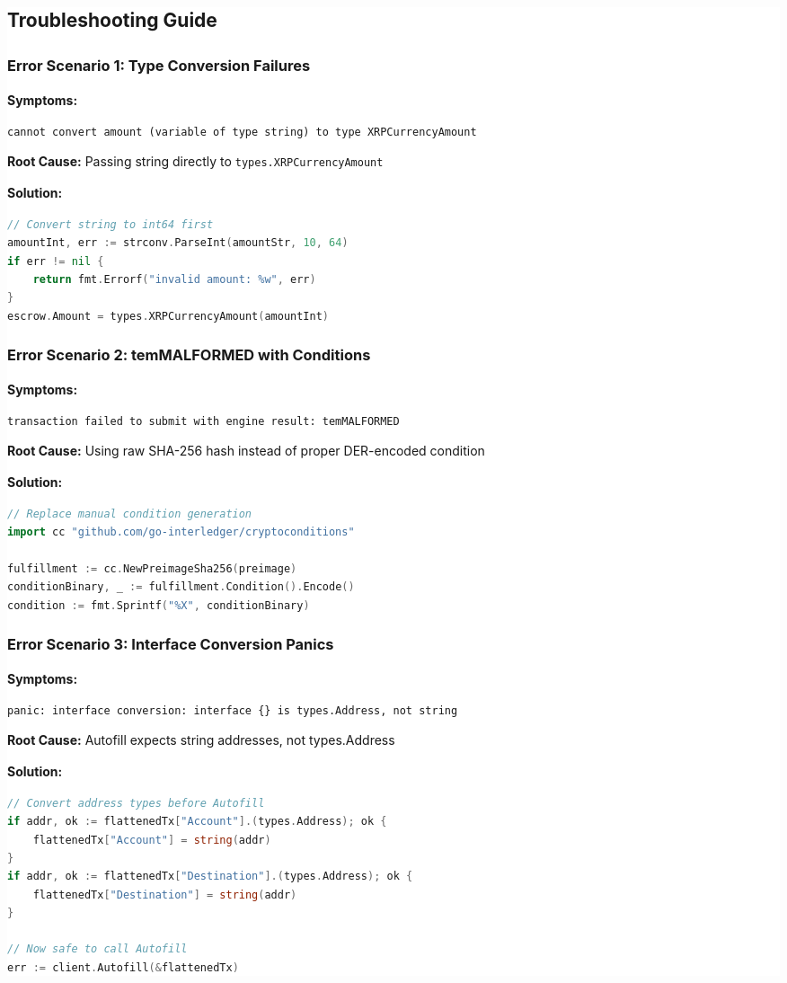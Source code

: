 ## Troubleshooting Guide

### **Error Scenario 1: Type Conversion Failures**

**Symptoms:**
```
cannot convert amount (variable of type string) to type XRPCurrencyAmount
```

**Root Cause:** Passing string directly to `types.XRPCurrencyAmount`

**Solution:**
```go
// Convert string to int64 first
amountInt, err := strconv.ParseInt(amountStr, 10, 64)
if err != nil {
    return fmt.Errorf("invalid amount: %w", err)
}
escrow.Amount = types.XRPCurrencyAmount(amountInt)
```

### **Error Scenario 2: temMALFORMED with Conditions**

**Symptoms:**
```
transaction failed to submit with engine result: temMALFORMED
```

**Root Cause:** Using raw SHA-256 hash instead of proper DER-encoded condition

**Solution:**
```go
// Replace manual condition generation
import cc "github.com/go-interledger/cryptoconditions"

fulfillment := cc.NewPreimageSha256(preimage)
conditionBinary, _ := fulfillment.Condition().Encode()
condition := fmt.Sprintf("%X", conditionBinary)
```

### **Error Scenario 3: Interface Conversion Panics**

**Symptoms:**
```
panic: interface conversion: interface {} is types.Address, not string
```

**Root Cause:** Autofill expects string addresses, not types.Address

**Solution:**
```go
// Convert address types before Autofill
if addr, ok := flattenedTx["Account"].(types.Address); ok {
    flattenedTx["Account"] = string(addr)
}
if addr, ok := flattenedTx["Destination"].(types.Address); ok {
    flattenedTx["Destination"] = string(addr)
}

// Now safe to call Autofill
err := client.Autofill(&flattenedTx)
```
